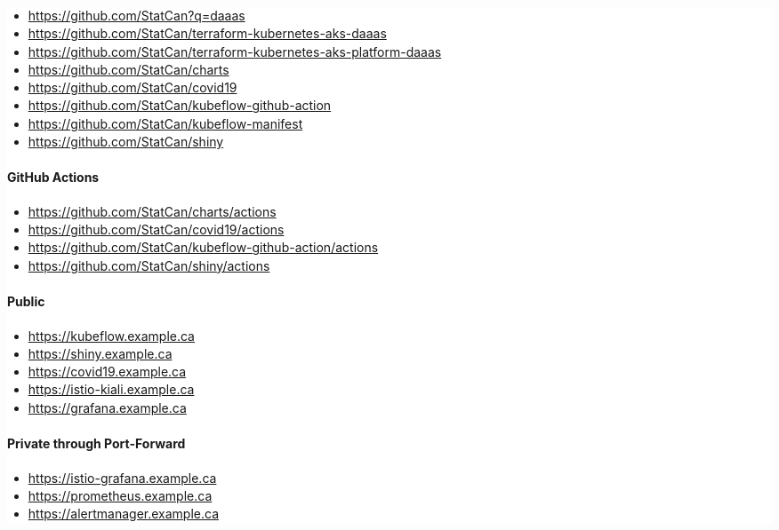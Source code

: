 * https://github.com/StatCan?q=daaas
* https://github.com/StatCan/terraform-kubernetes-aks-daaas
* https://github.com/StatCan/terraform-kubernetes-aks-platform-daaas
* https://github.com/StatCan/charts
* https://github.com/StatCan/covid19
* https://github.com/StatCan/kubeflow-github-action
* https://github.com/StatCan/kubeflow-manifest
* https://github.com/StatCan/shiny

#### GitHub Actions

* https://github.com/StatCan/charts/actions
* https://github.com/StatCan/covid19/actions
* https://github.com/StatCan/kubeflow-github-action/actions
* https://github.com/StatCan/shiny/actions

#### Public

* https://kubeflow.example.ca
* https://shiny.example.ca
* https://covid19.example.ca
* https://istio-kiali.example.ca
* https://grafana.example.ca

#### Private through Port-Forward

* https://istio-grafana.example.ca
* https://prometheus.example.ca
* https://alertmanager.example.ca

